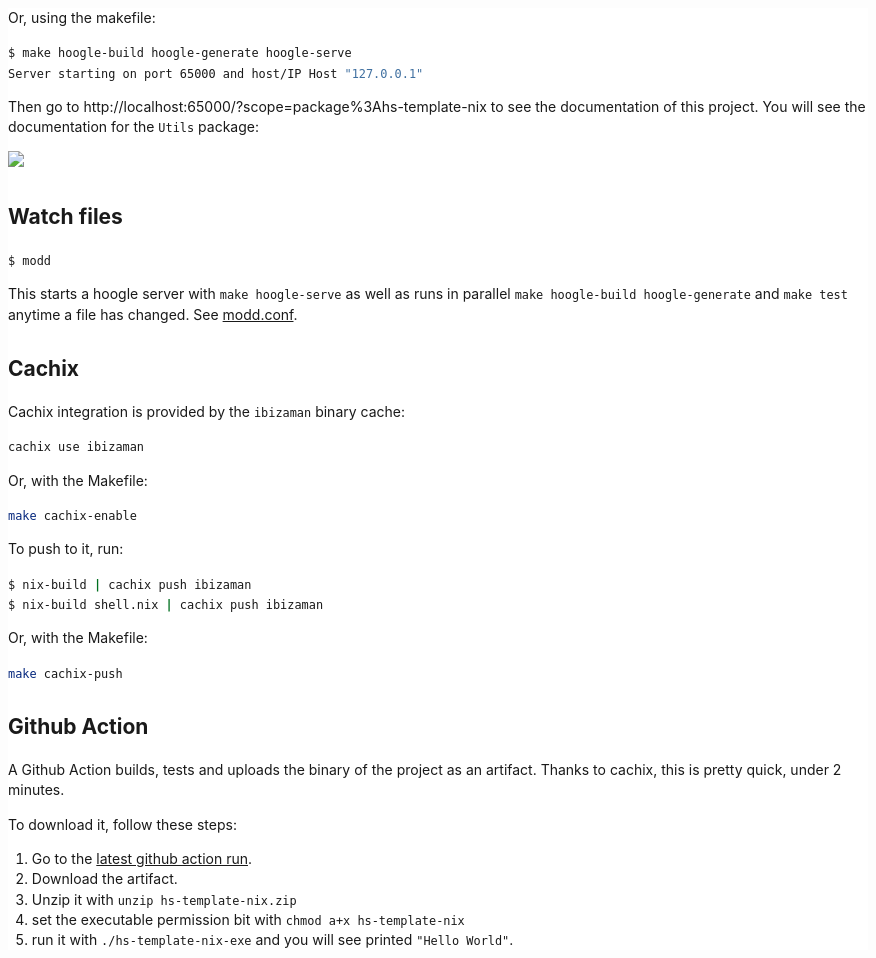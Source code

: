 Or, using the makefile:
```bash
$ make hoogle-build hoogle-generate hoogle-serve
Server starting on port 65000 and host/IP Host "127.0.0.1"
```

Then go to http://localhost:65000/?scope=package%3Ahs-template-nix to
see the documentation of this project. You will see the documentation
for the `Utils` package:

![](assets/utils-doc.png?raw=true)

## Watch files

```bash
$ modd
```

This starts a hoogle server with `make hoogle-serve` as well as runs
in parallel `make hoogle-build hoogle-generate` and `make test`
anytime a file has changed. See [modd.conf](modd.conf).

## Cachix

Cachix integration is provided by the `ibizaman` binary cache:

```bash
cachix use ibizaman
```

Or, with the Makefile:
```bash
make cachix-enable
```

To push to it, run:

```bash
$ nix-build | cachix push ibizaman
$ nix-build shell.nix | cachix push ibizaman
```

Or, with the Makefile:
```bash
make cachix-push
```

## Github Action

A Github Action builds, tests and uploads the binary of the project as
an artifact. Thanks to cachix, this is pretty quick, under 2 minutes.

To download it, follow these steps:
1. Go to the [latest github action run](https://github.com/ibizaman/hs-template-nix/actions).
2. Download the artifact.
3. Unzip it with `unzip hs-template-nix.zip`
4. set the executable permission bit with `chmod a+x hs-template-nix`
5. run it with `./hs-template-nix-exe` and you will see printed `"Hello World"`.
